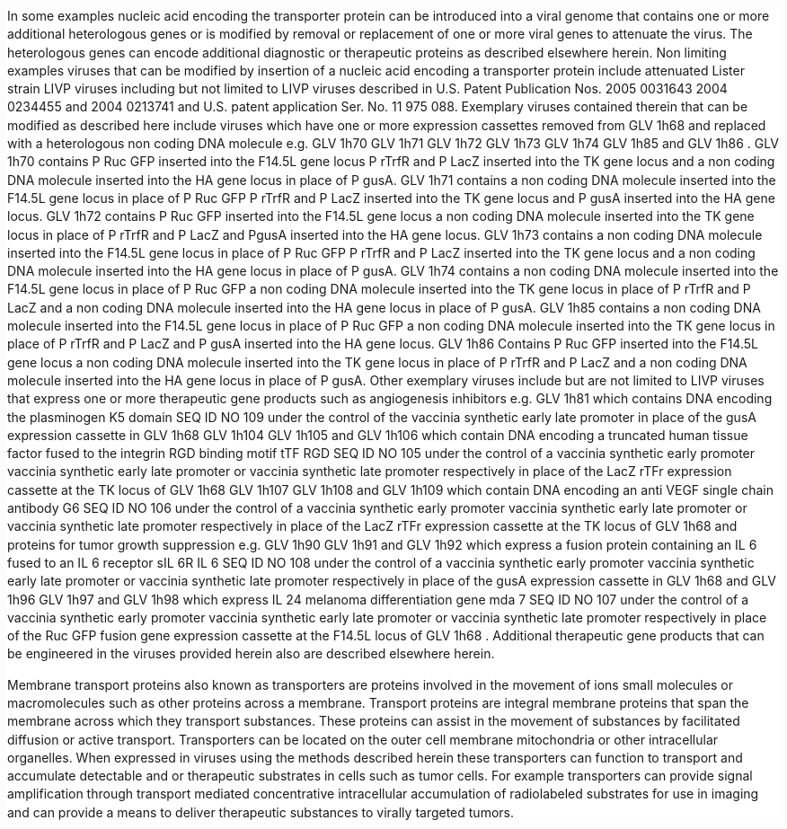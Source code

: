 In some examples nucleic acid encoding the transporter protein can be introduced into a viral genome that contains one or more additional heterologous genes or is modified by removal or replacement of one or more viral genes to attenuate the virus. The heterologous genes can encode additional diagnostic or therapeutic proteins as described elsewhere herein. Non limiting examples viruses that can be modified by insertion of a nucleic acid encoding a transporter protein include attenuated Lister strain LIVP viruses including but not limited to LIVP viruses described in U.S. Patent Publication Nos. 2005 0031643 2004 0234455 and 2004 0213741 and U.S. patent application Ser. No. 11 975 088. Exemplary viruses contained therein that can be modified as described here include viruses which have one or more expression cassettes removed from GLV 1h68 and replaced with a heterologous non coding DNA molecule e.g. GLV 1h70 GLV 1h71 GLV 1h72 GLV 1h73 GLV 1h74 GLV 1h85 and GLV 1h86 . GLV 1h70 contains P Ruc GFP inserted into the F14.5L gene locus P rTrfR and P LacZ inserted into the TK gene locus and a non coding DNA molecule inserted into the HA gene locus in place of P gusA. GLV 1h71 contains a non coding DNA molecule inserted into the F14.5L gene locus in place of P Ruc GFP P rTrfR and P LacZ inserted into the TK gene locus and P gusA inserted into the HA gene locus. GLV 1h72 contains P Ruc GFP inserted into the F14.5L gene locus a non coding DNA molecule inserted into the TK gene locus in place of P rTrfR and P LacZ and PgusA inserted into the HA gene locus. GLV 1h73 contains a non coding DNA molecule inserted into the F14.5L gene locus in place of P Ruc GFP P rTrfR and P LacZ inserted into the TK gene locus and a non coding DNA molecule inserted into the HA gene locus in place of P gusA. GLV 1h74 contains a non coding DNA molecule inserted into the F14.5L gene locus in place of P Ruc GFP a non coding DNA molecule inserted into the TK gene locus in place of P rTrfR and P LacZ and a non coding DNA molecule inserted into the HA gene locus in place of P gusA. GLV 1h85 contains a non coding DNA molecule inserted into the F14.5L gene locus in place of P Ruc GFP a non coding DNA molecule inserted into the TK gene locus in place of P rTrfR and P LacZ and P gusA inserted into the HA gene locus. GLV 1h86 Contains P Ruc GFP inserted into the F14.5L gene locus a non coding DNA molecule inserted into the TK gene locus in place of P rTrfR and P LacZ and a non coding DNA molecule inserted into the HA gene locus in place of P gusA. Other exemplary viruses include but are not limited to LIVP viruses that express one or more therapeutic gene products such as angiogenesis inhibitors e.g. GLV 1h81 which contains DNA encoding the plasminogen K5 domain SEQ ID NO 109 under the control of the vaccinia synthetic early late promoter in place of the gusA expression cassette in GLV 1h68 GLV 1h104 GLV 1h105 and GLV 1h106 which contain DNA encoding a truncated human tissue factor fused to the integrin RGD binding motif tTF RGD SEQ ID NO 105 under the control of a vaccinia synthetic early promoter vaccinia synthetic early late promoter or vaccinia synthetic late promoter respectively in place of the LacZ rTFr expression cassette at the TK locus of GLV 1h68 GLV 1h107 GLV 1h108 and GLV 1h109 which contain DNA encoding an anti VEGF single chain antibody G6 SEQ ID NO 106 under the control of a vaccinia synthetic early promoter vaccinia synthetic early late promoter or vaccinia synthetic late promoter respectively in place of the LacZ rTFr expression cassette at the TK locus of GLV 1h68 and proteins for tumor growth suppression e.g. GLV 1h90 GLV 1h91 and GLV 1h92 which express a fusion protein containing an IL 6 fused to an IL 6 receptor sIL 6R IL 6 SEQ ID NO 108 under the control of a vaccinia synthetic early promoter vaccinia synthetic early late promoter or vaccinia synthetic late promoter respectively in place of the gusA expression cassette in GLV 1h68 and GLV 1h96 GLV 1h97 and GLV 1h98 which express IL 24 melanoma differentiation gene mda 7 SEQ ID NO 107 under the control of a vaccinia synthetic early promoter vaccinia synthetic early late promoter or vaccinia synthetic late promoter respectively in place of the Ruc GFP fusion gene expression cassette at the F14.5L locus of GLV 1h68 . Additional therapeutic gene products that can be engineered in the viruses provided herein also are described elsewhere herein.

Membrane transport proteins also known as transporters are proteins involved in the movement of ions small molecules or macromolecules such as other proteins across a membrane. Transport proteins are integral membrane proteins that span the membrane across which they transport substances. These proteins can assist in the movement of substances by facilitated diffusion or active transport. Transporters can be located on the outer cell membrane mitochondria or other intracellular organelles. When expressed in viruses using the methods described herein these transporters can function to transport and accumulate detectable and or therapeutic substrates in cells such as tumor cells. For example transporters can provide signal amplification through transport mediated concentrative intracellular accumulation of radiolabeled substrates for use in imaging and can provide a means to deliver therapeutic substances to virally targeted tumors.
